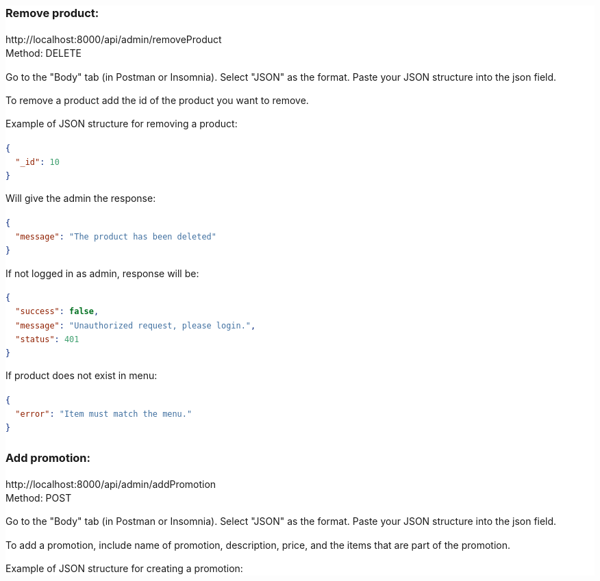 ### Remove product:

http://localhost:8000/api/admin/removeProduct  
Method: DELETE

Go to the "Body" tab (in Postman or Insomnia).
Select "JSON" as the format.
Paste your JSON structure into the json field.

To remove a product add the id of the product you want to remove.

Example of JSON structure for removing a product:

```json
{
  "_id": 10
}
```

Will give the admin the response:

```json
{
  "message": "The product has been deleted"
}
```

If not logged in as admin, response will be:

```json
{
  "success": false,
  "message": "Unauthorized request, please login.",
  "status": 401
}
```

If product does not exist in menu:

```json
{
  "error": "Item must match the menu."
}
```

### Add promotion:

http://localhost:8000/api/admin/addPromotion  
Method: POST

Go to the "Body" tab (in Postman or Insomnia).
Select "JSON" as the format.
Paste your JSON structure into the json field.

To add a promotion, include name of promotion, description, price,
and the items that are part of the promotion.

Example of JSON structure for creating a promotion:
